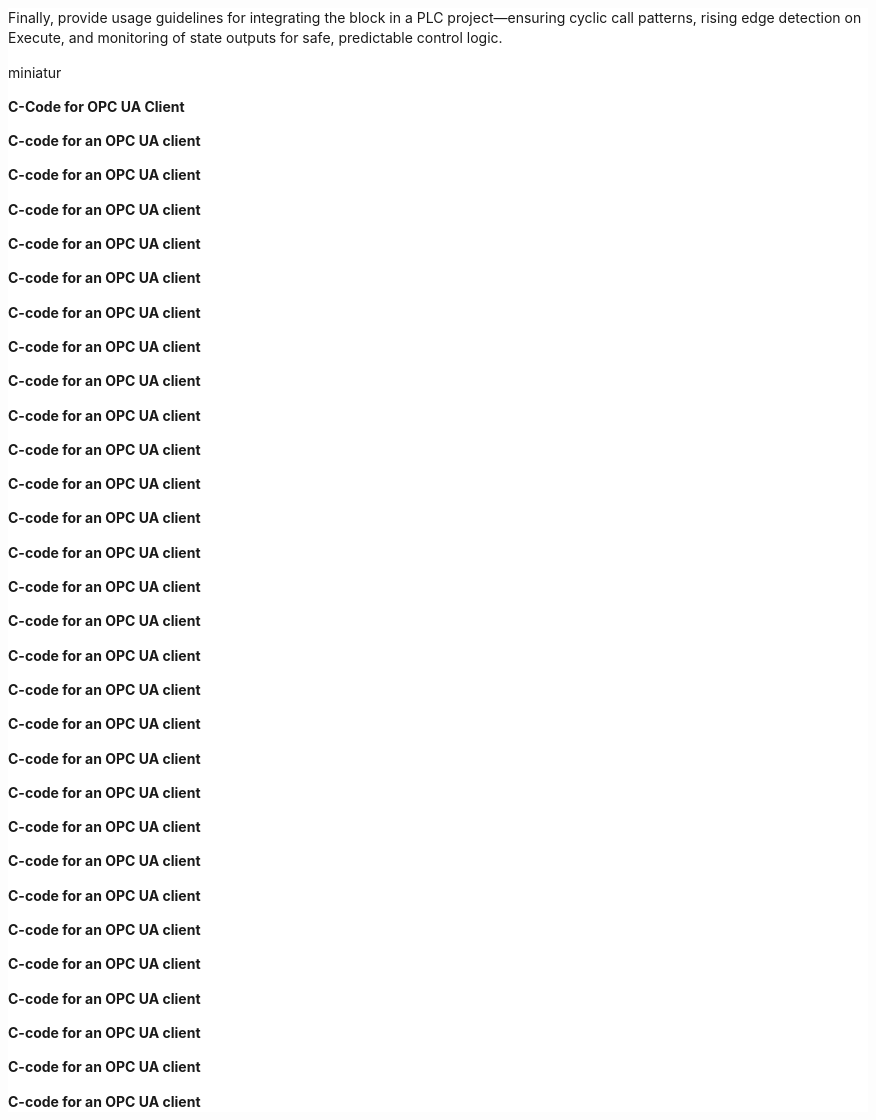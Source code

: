 Finally, provide usage guidelines for integrating the block in a PLC project—ensuring cyclic call patterns, rising edge detection on Execute, and monitoring of state outputs for safe, predictable control logic.

 miniatur

**C-Code for OPC UA Client**

**C-code for an OPC UA client**

**C-code for an OPC UA client**

**C-code for an OPC UA client**

**C-code for an OPC UA client**

**C-code for an OPC UA client**

**C-code for an OPC UA client**

**C-code for an OPC UA client**

**C-code for an OPC UA client**

**C-code for an OPC UA client**

**C-code for an OPC UA client**

**C-code for an OPC UA client**

**C-code for an OPC UA client**

**C-code for an OPC UA client**

**C-code for an OPC UA client**

**C-code for an OPC UA client**

**C-code for an OPC UA client**

**C-code for an OPC UA client**

**C-code for an OPC UA client**

**C-code for an OPC UA client**

**C-code for an OPC UA client**

**C-code for an OPC UA client**

**C-code for an OPC UA client**

**C-code for an OPC UA client**

**C-code for an OPC UA client**

**C-code for an OPC UA client**

**C-code for an OPC UA client**

**C-code for an OPC UA client**

**C-code for an OPC UA client**

**C-code for an OPC UA client**
